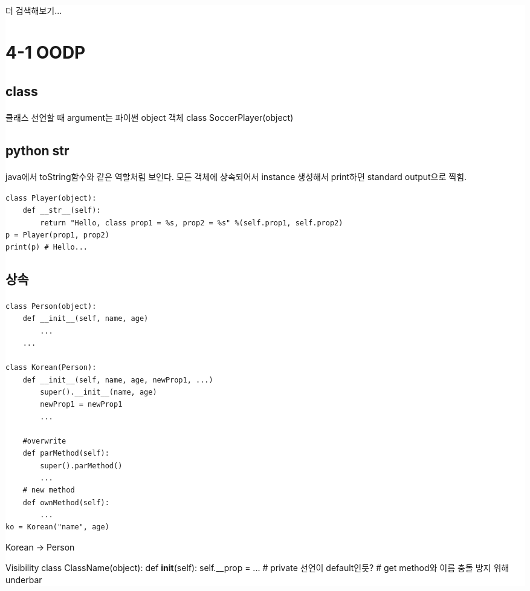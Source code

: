 더 검색해보기...

# 4-1 OODP

## class
클래스 선언할 때 argument는 파이썬 object 객체
class SoccerPlayer(object)

## python __str__
java에서 toString함수와 같은 역할처럼 보인다. 모든 객체에 상속되어서 instance 생성해서 print하면 standard output으로 찍힘.

```
class Player(object):
    def __str__(self):
        return "Hello, class prop1 = %s, prop2 = %s" %(self.prop1, self.prop2)
p = Player(prop1, prop2)
print(p) # Hello... 
```

## 상속
```
class Person(object):
    def __init__(self, name, age)
        ...
    ...

class Korean(Person):
    def __init__(self, name, age, newProp1, ...)
        super().__init__(name, age)
        newProp1 = newProp1
        ...

    #overwrite
    def parMethod(self):
        super().parMethod()
        ...
    # new method
    def ownMethod(self):
        ...
ko = Korean("name", age)
```
Korean -> Person

Visibility
class ClassName(object):
    def __init__(self):
        self.__prop = ...
        # private 선언이 default인듯?
        # get method와 이름 충돌 방지 위해 underbar
